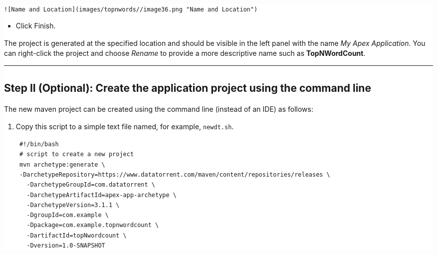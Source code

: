     ![Name and Location](images/topnwords//image36.png "Name and Location")

  * Click Finish.

The project is generated at the specified location and should be visible in
the left panel with the name _My Apex Application_. You can right-click the
project and choose _Rename_ to provide a more descriptive name such as
**TopNWordCount**.

---

Step II (Optional): Create the application project using the command line
---
The new maven project can be created using the command line (instead of an IDE)
as follows:

1. Copy this script to a simple text file named, for example, `newdt.sh`.

        #!/bin/bash
        # script to create a new project
        mvn archetype:generate \
        -DarchetypeRepository=https://www.datatorrent.com/maven/content/repositories/releases \
          -DarchetypeGroupId=com.datatorrent \
          -DarchetypeArtifactId=apex-app-archetype \
          -DarchetypeVersion=3.1.1 \
          -DgroupId=com.example \
          -Dpackage=com.example.topnwordcount \
          -DartifactId=topNwordcount \
          -Dversion=1.0-SNAPSHOT
